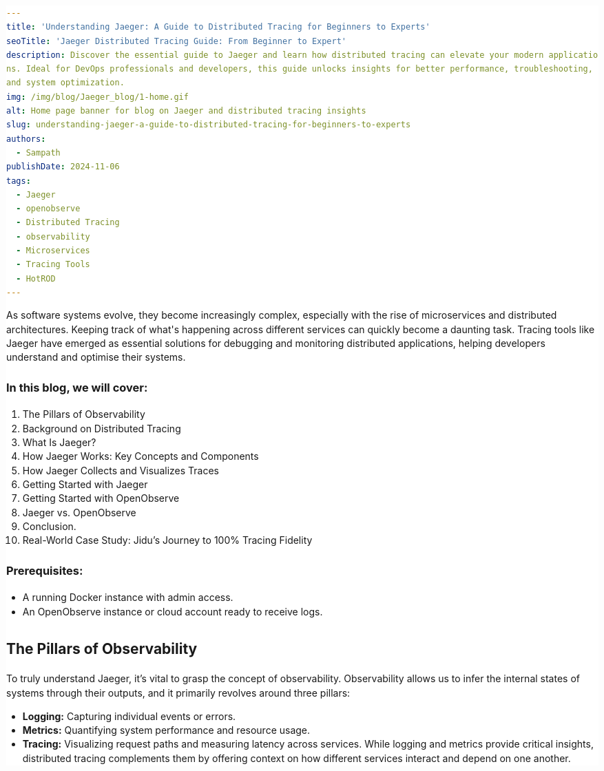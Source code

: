 ```yaml
---
title: 'Understanding Jaeger: A Guide to Distributed Tracing for Beginners to Experts'
seoTitle: 'Jaeger Distributed Tracing Guide: From Beginner to Expert'
description: Discover the essential guide to Jaeger and learn how distributed tracing can elevate your modern applications. Ideal for DevOps professionals and developers, this guide unlocks insights for better performance, troubleshooting, and system optimization.
img: /img/blog/Jaeger_blog/1-home.gif
alt: Home page banner for blog on Jaeger and distributed tracing insights
slug: understanding-jaeger-a-guide-to-distributed-tracing-for-beginners-to-experts
authors: 
  - Sampath
publishDate: 2024-11-06
tags:
  - Jaeger
  - openobserve
  - Distributed Tracing
  - observability
  - Microservices
  - Tracing Tools
  - HotROD
---
```



As software systems evolve, they become increasingly complex, especially with the rise of microservices and distributed architectures. Keeping track of what's happening across different services can quickly become a daunting task. Tracing tools like Jaeger have emerged as essential solutions for debugging and monitoring distributed applications, helping developers understand and optimise their systems.

### In this blog, we will cover:
1. The Pillars of Observability
2. Background on Distributed Tracing
3. What Is Jaeger?
4. How Jaeger Works: Key Concepts and Components
5. How Jaeger Collects and Visualizes Traces
6. Getting Started with Jaeger
7. Getting Started with OpenObserve
8. Jaeger vs. OpenObserve
9. Conclusion.
10. Real-World Case Study: Jidu’s Journey to 100% Tracing Fidelity

### Prerequisites:
- A running Docker instance with admin access.
- An OpenObserve instance or cloud account ready to receive logs.

## The Pillars of Observability
To truly understand Jaeger, it’s vital to grasp the concept of observability. Observability allows us to infer the internal states of systems through their outputs, and it primarily revolves around three pillars:
- **Logging:** Capturing individual events or errors.
- **Metrics:** Quantifying system performance and resource usage.
- **Tracing:** Visualizing request paths and measuring latency across services.
While logging and metrics provide critical insights, distributed tracing complements them by offering context on how different services interact and depend on one another.

